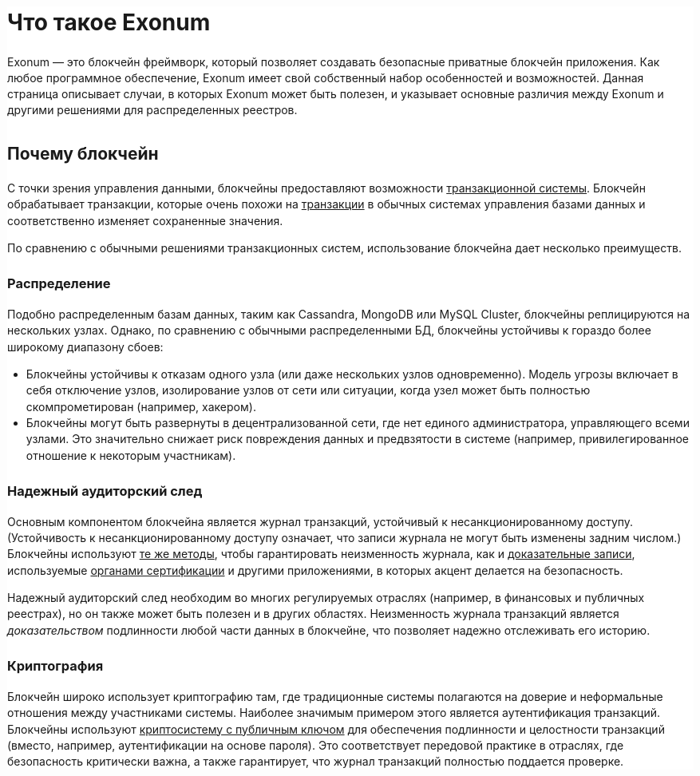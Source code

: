 # Что такое Exonum

Exonum &mdash; это блокчейн фреймворк, который позволяет создавать безопасные
приватные блокчейн приложения. Как любое программное обеспечение, Exonum имеет
свой собственный набор особенностей и возможностей. Данная страница описывает
случаи, в которых Exonum может быть полезен, и указывает основные различия
между Exonum и другими решениями для распределенных реестров.

## Почему блокчейн

С точки зрения управления данными, блокчейны предоставляют возможности
[транзакционной системы][wiki:oltp]. Блокчейн обрабатывает транзакции, которые
очень похожи на [транзакции][wiki:tx] в обычных системах управления базами данных
и соответственно изменяет сохраненные значения.

По сравнению с обычными решениями транзакционных систем, использование блокчейна
дает несколько преимуществ.

### Распределение

Подобно распределенным базам данных, таким как Cassandra, MongoDB или MySQL
Cluster, блокчейны реплицируются на нескольких узлах. Однако, по сравнению с
обычными распределенными БД, блокчейны устойчивы к гораздо более широкому
диапазону сбоев:

- Блокчейны устойчивы к отказам одного узла (или даже нескольких узлов
  одновременно). Модель угрозы включает в себя отключение узлов, изолирование
  узлов от сети или ситуации, когда узел может быть полностью
  скомпрометирован (например, хакером).
- Блокчейны могут быть развернуты в децентрализованной сети, где нет единого
  администратора, управляющего всеми узлами. Это значительно снижает риск
  повреждения данных и предвзятости в системе (например, привилегированное
  отношение к некоторым участникам).

### Надежный аудиторский след

Основным компонентом блокчейна является журнал транзакций, устойчивый к
несанкционированному доступу. (Устойчивость к несанкционированному доступу
означает, что записи журнала не могут быть изменены задним числом.) Блокчейны
используют [те же методы][wiki:linked-ts], чтобы гарантировать
неизменность журнала, как и [доказательные записи][rfc-er], используемые
[органами сертификации][wiki:ca] и другими приложениями, в которых акцент
делается на безопасность.

Надежный аудиторский след необходим во многих регулируемых отраслях (например,
в финансовых и публичных реестрах), но он также может быть полезен и в других
областях. Неизменность журнала транзакций является *доказательством* подлинности
любой части данных в блокчейне, что позволяет надежно отслеживать его историю.

### Криптография

Блокчейн широко использует криптографию там, где традиционные системы полагаются
на доверие и неформальные отношения между участниками системы. Наиболее значимым
примером этого является аутентификация транзакций. Блокчейны используют
[криптосистему с публичным ключом][wiki:pkc] для обеспечения подлинности и
целостности транзакций (вместо, например, аутентификации на основе пароля). Это
соответствует передовой практике в отраслях, где безопасность критически важна,
а также гарантирует, что журнал транзакций полностью поддается проверке.


[wiki:linked-ts]: https://en.wikipedia.org/wiki/Linked_timestamping
[wiki:ca]: https://ru.wikipedia.org/wiki/Центр_сертификации
[rfc-er]: https://tools.ietf.org/html/rfc4998
[wiki:pkc]: https://ru.wikipedia.org/wiki/Криптосистема_с_открытым_ключом
[wiki:framework]: https://ru.wikipedia.org/wiki/Фреймворк
[wiki:mvc]: https://ru.wikipedia.org/wiki/Model-View-Controller
[wiki:mt]: https://ru.wikipedia.org/wiki/Дерево_хешей
[wiki:oltp]: https://ru.wikipedia.org/wiki/OLTP
[wiki:tx]: https://ru.wikipedia.org/wiki/Транзакция_(информатика)
[rust-mut]: https://doc.rust-lang.org/book/mutability.html
[rust-ref]: https://doc.rust-lang.org/book/references-and-borrowing.html